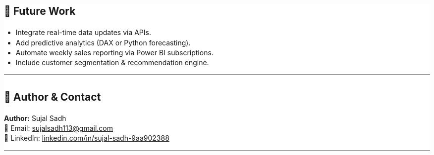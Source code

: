 <h2 id="future-work">🚀 Future Work</h2>
<ul>
  <li>Integrate real-time data updates via APIs.</li>
  <li>Add predictive analytics (DAX or Python forecasting).</li>
  <li>Automate weekly sales reporting via Power BI subscriptions.</li>
  <li>Include customer segmentation & recommendation engine.</li>
</ul>

<hr>

<h2 id="author--contact">👤 Author & Contact</h2>
<p>
<b>Author:</b> Sujal Sadh<br>
📧 Email: <a href="mailto:sujalsadh113@gmail.com">sujalsadh113@gmail.com</a><br>
💼 LinkedIn: <a href="https://www.linkedin.com/in/sujal-sadh-9aa902388/">linkedin.com/in/sujal-sadh-9aa902388</a>
</p>

<hr>
